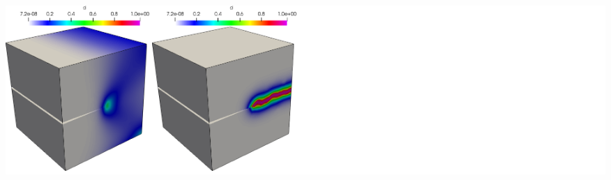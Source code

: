   <img src="_images/fracture-mechanics/d3d2.png" width="24%" alt="d3d2">
  <img src="_images/fracture-mechanics/d3d3.png" width="24%" alt="d3d3">
</p> 

